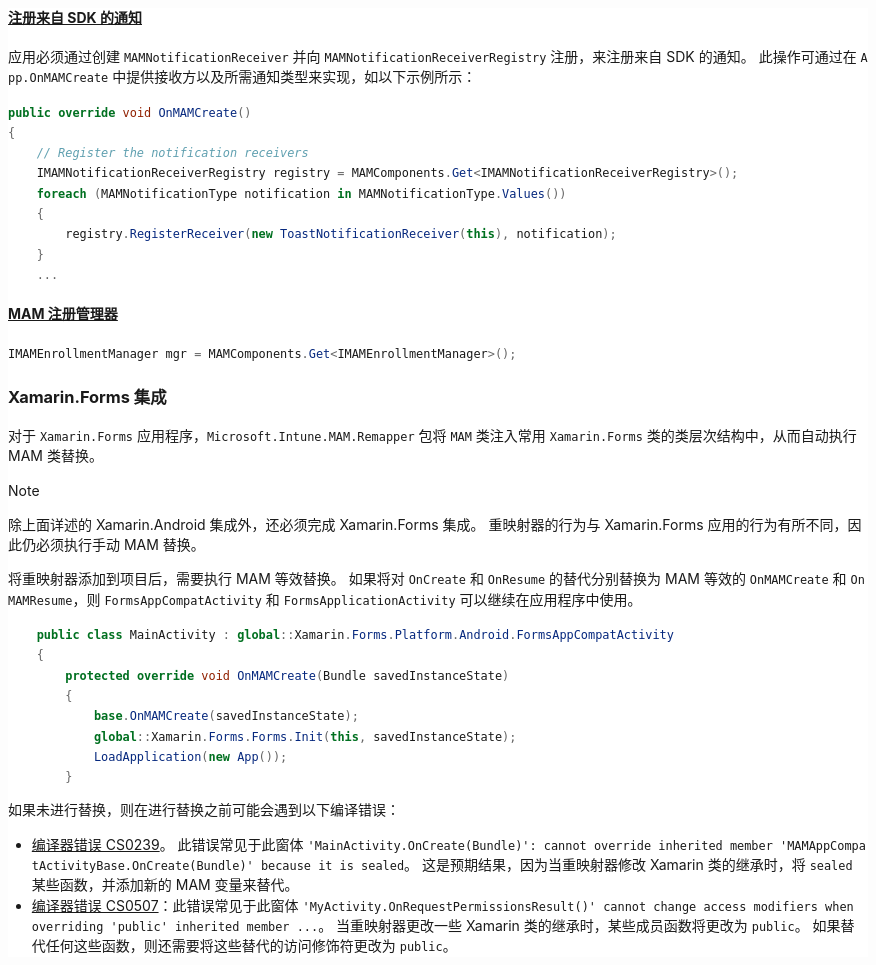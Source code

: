 #### <a name="register-for-notifications-from-the-sdk"></a>[注册来自 SDK 的通知](app-sdk-android.md#register-for-notifications-from-the-sdk)
应用必须通过创建 `MAMNotificationReceiver` 并向 `MAMNotificationReceiverRegistry` 注册，来注册来自 SDK 的通知。 此操作可通过在 `App.OnMAMCreate` 中提供接收方以及所需通知类型来实现，如以下示例所示：

```csharp
public override void OnMAMCreate()
{
    // Register the notification receivers
    IMAMNotificationReceiverRegistry registry = MAMComponents.Get<IMAMNotificationReceiverRegistry>();
    foreach (MAMNotificationType notification in MAMNotificationType.Values())
    {
        registry.RegisterReceiver(new ToastNotificationReceiver(this), notification);
    }
    ...
```

#### <a name="mam-enrollment-manager"></a>[MAM 注册管理器](app-sdk-android.md#mamenrollmentmanager)

```csharp
IMAMEnrollmentManager mgr = MAMComponents.Get<IMAMEnrollmentManager>();
```

### <a name="xamarinforms-integration"></a>Xamarin.Forms 集成

对于 `Xamarin.Forms` 应用程序，`Microsoft.Intune.MAM.Remapper` 包将 `MAM` 类注入常用 `Xamarin.Forms` 类的类层次结构中，从而自动执行 MAM 类替换。 

> [!NOTE]
> 除上面详述的 Xamarin.Android 集成外，还必须完成 Xamarin.Forms 集成。 重映射器的行为与 Xamarin.Forms 应用的行为有所不同，因此仍必须执行手动 MAM 替换。

将重映射器添加到项目后，需要执行 MAM 等效替换。 如果将对 `OnCreate` 和 `OnResume` 的替代分别替换为 MAM 等效的 `OnMAMCreate` 和 `OnMAMResume`，则 `FormsAppCompatActivity` 和 `FormsApplicationActivity` 可以继续在应用程序中使用。

```csharp
    public class MainActivity : global::Xamarin.Forms.Platform.Android.FormsAppCompatActivity
    {
        protected override void OnMAMCreate(Bundle savedInstanceState)
        {
            base.OnMAMCreate(savedInstanceState);
            global::Xamarin.Forms.Forms.Init(this, savedInstanceState);
            LoadApplication(new App());
        }
```

如果未进行替换，则在进行替换之前可能会遇到以下编译错误：
* [编译器错误 CS0239](https://docs.microsoft.com/dotnet/csharp/misc/cs0239)。 此错误常见于此窗体 ``'MainActivity.OnCreate(Bundle)': cannot override inherited member 'MAMAppCompatActivityBase.OnCreate(Bundle)' because it is sealed``。
这是预期结果，因为当重映射器修改 Xamarin 类的继承时，将 `sealed` 某些函数，并添加新的 MAM 变量来替代。
* [编译器错误 CS0507](https://docs.microsoft.com/dotnet/csharp/language-reference/compiler-messages/cs0507)：此错误常见于此窗体 ``'MyActivity.OnRequestPermissionsResult()' cannot change access modifiers when overriding 'public' inherited member ...``。 当重映射器更改一些 Xamarin 类的继承时，某些成员函数将更改为 `public`。 如果替代任何这些函数，则还需要将这些替代的访问修饰符更改为 `public`。
